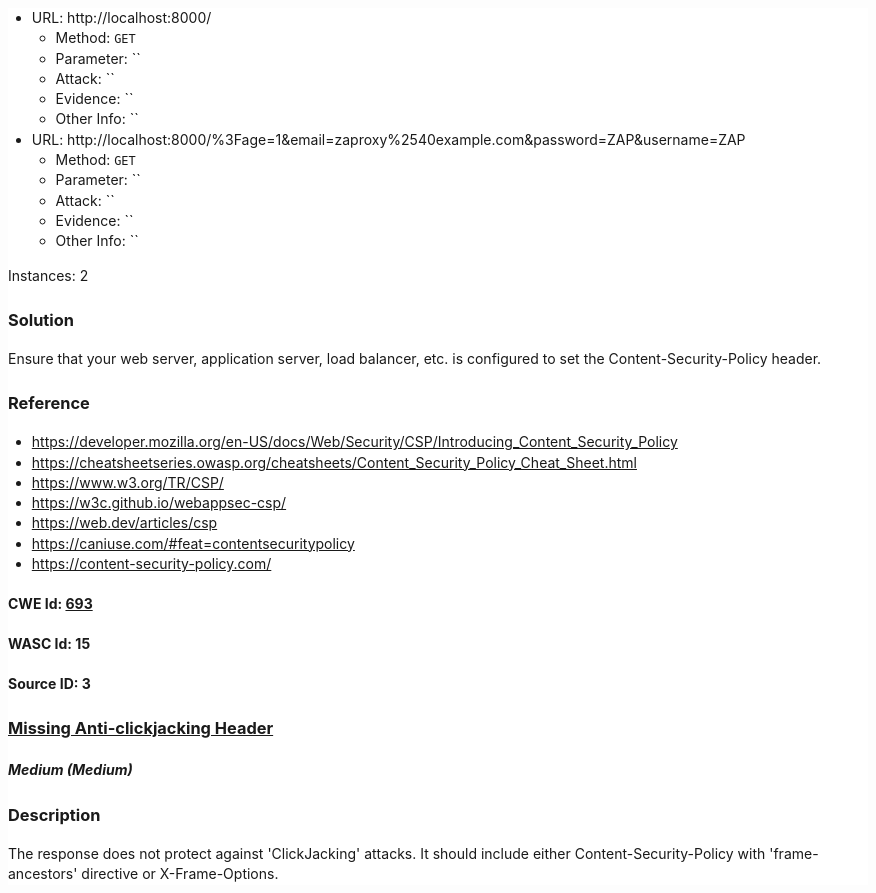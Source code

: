 * URL: http://localhost:8000/
  * Method: `GET`
  * Parameter: ``
  * Attack: ``
  * Evidence: ``
  * Other Info: ``
* URL: http://localhost:8000/%3Fage=1&email=zaproxy%2540example.com&password=ZAP&username=ZAP
  * Method: `GET`
  * Parameter: ``
  * Attack: ``
  * Evidence: ``
  * Other Info: ``

Instances: 2

### Solution

Ensure that your web server, application server, load balancer, etc. is configured to set the Content-Security-Policy header.

### Reference


* [ https://developer.mozilla.org/en-US/docs/Web/Security/CSP/Introducing_Content_Security_Policy ](https://developer.mozilla.org/en-US/docs/Web/Security/CSP/Introducing_Content_Security_Policy)
* [ https://cheatsheetseries.owasp.org/cheatsheets/Content_Security_Policy_Cheat_Sheet.html ](https://cheatsheetseries.owasp.org/cheatsheets/Content_Security_Policy_Cheat_Sheet.html)
* [ https://www.w3.org/TR/CSP/ ](https://www.w3.org/TR/CSP/)
* [ https://w3c.github.io/webappsec-csp/ ](https://w3c.github.io/webappsec-csp/)
* [ https://web.dev/articles/csp ](https://web.dev/articles/csp)
* [ https://caniuse.com/#feat=contentsecuritypolicy ](https://caniuse.com/#feat=contentsecuritypolicy)
* [ https://content-security-policy.com/ ](https://content-security-policy.com/)


#### CWE Id: [ 693 ](https://cwe.mitre.org/data/definitions/693.html)


#### WASC Id: 15

#### Source ID: 3

### [ Missing Anti-clickjacking Header ](https://www.zaproxy.org/docs/alerts/10020/)



##### Medium (Medium)

### Description

The response does not protect against 'ClickJacking' attacks. It should include either Content-Security-Policy with 'frame-ancestors' directive or X-Frame-Options.

